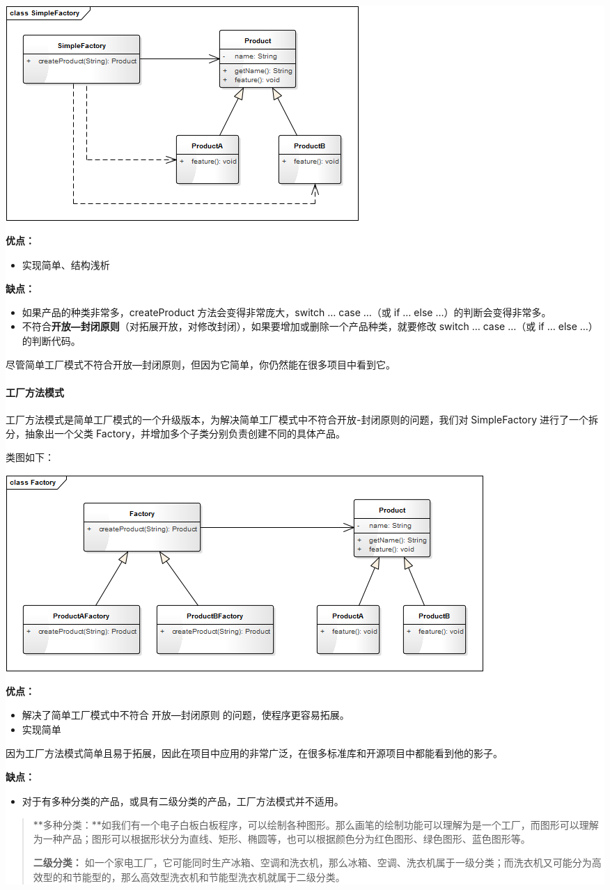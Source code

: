 <p><img src="assets/51315b10-71f7-11e8-be4d-f5aac07d9486.jpg" alt="enter image description here" /></p>
<p><strong>优点：</strong></p>
<ul>
<li>实现简单、结构浅析</li>
</ul>
<p><strong>缺点：</strong></p>
<ul>
<li>如果产品的种类非常多，createProduct 方法会变得非常庞大，switch … case …（或 if … else …）的判断会变得非常多。</li>
<li>不符合<strong>开放—封闭原则</strong>（对拓展开放，对修改封闭），如果要增加或删除一个产品种类，就要修改 switch … case …（或 if … else …）的判断代码。</li>
</ul>
<p>尽管简单工厂模式不符合开放—封闭原则，但因为它简单，你仍然能在很多项目中看到它。</p>
<h4>工厂方法模式</h4>
<p>工厂方法模式是简单工厂模式的一个升级版本，为解决简单工厂模式中不符合开放-封闭原则的问题，我们对 SimpleFactory 进行了一个拆分，抽象出一个父类 Factory，并增加多个子类分别负责创建不同的具体产品。</p>
<p>类图如下：</p>
<p><img src="assets/7c1ce790-71f7-11e8-89a0-a176c63a6bd8.jpg" alt="enter image description here" /></p>
<p><strong>优点：</strong></p>
<ul>
<li>解决了简单工厂模式中不符合 开放—封闭原则 的问题，使程序更容易拓展。</li>
<li>实现简单</li>
</ul>
<p>因为工厂方法模式简单且易于拓展，因此在项目中应用的非常广泛，在很多标准库和开源项目中都能看到他的影子。</p>
<p><strong>缺点：</strong></p>
<ul>
<li>对于有多种分类的产品，或具有二级分类的产品，工厂方法模式并不适用。</li>
</ul>
<blockquote>
<p>**多种分类：**如我们有一个电子白板白板程序，可以绘制各种图形。那么画笔的绘制功能可以理解为是一个工厂，而图形可以理解为一种产品；图形可以根据形状分为直线、矩形、椭圆等，也可以根据颜色分为红色图形、绿色图形、蓝色图形等。</p>
<p><strong>二级分类：</strong> 如一个家电工厂，它可能同时生产冰箱、空调和洗衣机，那么冰箱、空调、洗衣机属于一级分类；而洗衣机又可能分为高效型的和节能型的，那么高效型洗衣机和节能型洗衣机就属于二级分类。</p>
</blockquote>